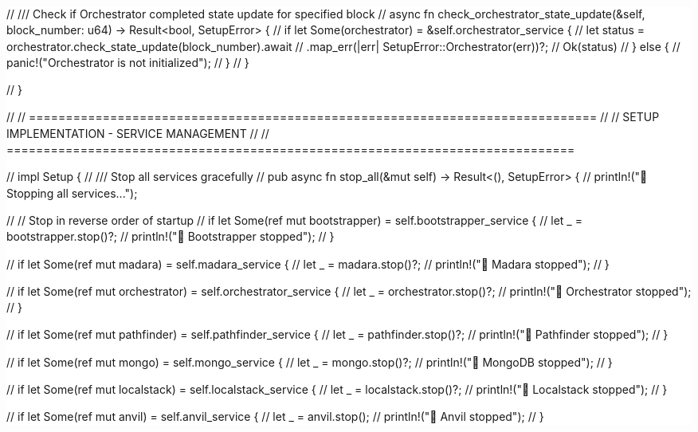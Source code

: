 //     /// Check if Orchestrator completed state update for specified block
//     async fn check_orchestrator_state_update(&self, block_number: u64) -> Result<bool, SetupError> {
//         if let Some(orchestrator) = &self.orchestrator_service {
//             let status = orchestrator.check_state_update(block_number).await
//                 .map_err(|err| SetupError::Orchestrator(err))?;
//             Ok(status)
//         } else {
//             panic!("Orchestrator is not initialized");
//         }
//     }

// }

// // =============================================================================
// // SETUP IMPLEMENTATION - SERVICE MANAGEMENT
// // =============================================================================

// impl Setup {
//     /// Stop all services gracefully
//     pub async fn stop_all(&mut self) -> Result<(), SetupError> {
//         println!("🛑 Stopping all services...");

//         // Stop in reverse order of startup
//         if let Some(ref mut bootstrapper) = self.bootstrapper_service {
//             let _ = bootstrapper.stop()?;
//             println!("🛑 Bootstrapper stopped");
//         }

//         if let Some(ref mut madara) = self.madara_service {
//             let _ = madara.stop()?;
//             println!("🛑 Madara stopped");
//         }

//         if let Some(ref mut orchestrator) = self.orchestrator_service {
//             let _ = orchestrator.stop()?;
//             println!("🛑 Orchestrator stopped");
//         }

//         if let Some(ref mut pathfinder) = self.pathfinder_service {
//             let _ = pathfinder.stop()?;
//             println!("🛑 Pathfinder stopped");
//         }

//         if let Some(ref mut mongo) = self.mongo_service {
//             let _ = mongo.stop()?;
//             println!("🛑 MongoDB stopped");
//         }

//         if let Some(ref mut localstack) = self.localstack_service {
//             let _ = localstack.stop()?;
//             println!("🛑 Localstack stopped");
//         }

//         if let Some(ref mut anvil) = self.anvil_service {
//             let _ = anvil.stop();
//             println!("🛑 Anvil stopped");
//         }
